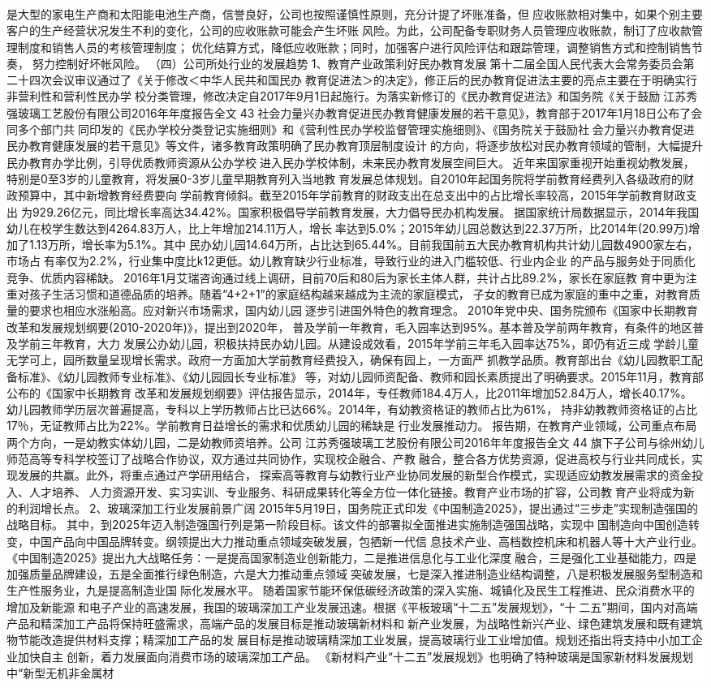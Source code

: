 是大型的家电生产商和太阳能电池生产商，信誉良好，公司也按照谨慎性原则，充分计提了坏账准备，但
应收账款相对集中，如果个别主要客户的生产经营状况发生不利的变化，公司的应收账款可能会产生坏账
风险。为此，公司配备专职财务人员管理应收账款，制订了应收款管理制度和销售人员的考核管理制度；
优化结算方式，降低应收账款；同时，加强客户进行风险评估和跟踪管理，调整销售方式和控制销售节奏，
努力控制好坏帐风险。
（四）公司所处行业的发展趋势
1、教育产业政策利好民办教育发展
第十二届全国人民代表大会常务委员会第二十四次会议审议通过了《关于修改＜中华人民共和国民办
教育促进法＞的决定》，修正后的民办教育促进法主要的亮点主要在于明确实行非营利性和营利性民办学
校分类管理，修改决定自2017年9月1日起施行。为落实新修订的《民办教育促进法》和国务院《关于鼓励
江苏秀强玻璃工艺股份有限公司2016年年度报告全文
43
社会力量兴办教育促进民办教育健康发展的若干意见》，教育部于2017年1月18日公布了会同多个部门共
同印发的《民办学校分类登记实施细则》和《营利性民办学校监督管理实施细则》、《国务院关于鼓励社
会力量兴办教育促进民办教育健康发展的若干意见》等文件，诸多教育政策明确了民办教育顶层制度设计
的方向，将逐步放松对民办教育领域的管制，大幅提升民办教育办学比例，引导优质教师资源从公办学校
进入民办学校体制，未来民办教育发展空间巨大。
近年来国家重视开始重视幼教发展，特别是0至3岁的儿童教育，将发展0-3岁儿童早期教育列入当地教
育发展总体规划。自2010年起国务院将学前教育经费列入各级政府的财政预算中，其中新增教育经费要向
学前教育倾斜。截至2015年学前教育的财政支出在总支出中的占比增长率较高，2015年学前教育财政支出
为929.26亿元，同比增长率高达34.42%。国家积极倡导学前教育发展，大力倡导民办机构发展。
据国家统计局数据显示，2014年我国幼儿在校学生数达到4264.83万人，比上年增加214.11万人，增长
率达到5.0%；2015年幼儿园总数达到22.37万所，比2014年(20.99万)增加了1.13万所，增长率为5.1%。其中
民办幼儿园14.64万所，占比达到65.44%。目前我国前五大民办教育机构共计幼儿园数4900家左右，市场占
有率仅为2.2%，行业集中度比k12更低。幼儿教育缺少行业标准，导致行业的进入门槛较低、行业内企业
的产品与服务处于同质化竞争、优质内容稀缺。
2016年1月艾瑞咨询通过线上调研，目前70后和80后为家长主体人群，共计占比89.2%，家长在家庭教
育中更为注重对孩子生活习惯和道德品质的培养。随着“4+2+1”的家庭结构越来越成为主流的家庭模式，
子女的教育已成为家庭的重中之重，对教育质量的要求也相应水涨船高。应对新兴市场需求，国内幼儿园
逐步引进国外特色的教育理念。
2010年党中央、国务院颁布《国家中长期教育改革和发展规划纲要(2010-2020年)》，提出到2020年，
普及学前一年教育，毛入园率达到95%。基本普及学前两年教育，有条件的地区普及学前三年教育，大力
发展公办幼儿园，积极扶持民办幼儿园。从建设成效看，2015年学前三年毛入园率达75%，即仍有近三成
学龄儿童无学可上，园所数量呈现增长需求。政府一方面加大学前教育经费投入，确保有园上，一方面严
抓教学品质。教育部出台《幼儿园教职工配备标准》、《幼儿园教师专业标准》、《幼儿园园长专业标准》
等，对幼儿园师资配备、教师和园长素质提出了明确要求。2015年11月，教育部公布的《国家中长期教育
改革和发展规划纲要》评估报告显示，2014年，专任教师184.4万人，比2011年增加52.84万人，增长40.17%。
幼儿园教师学历层次普遍提高，专科以上学历教师占比已达66%。2014年，有幼教资格证的教师占比为61%，
持非幼教教师资格证的占比17％，无证教师占比为22%。学前教育日益增长的需求和优质幼儿园的稀缺是
行业发展推动力。
报告期，在教育产业领域，公司重点布局两个方向，一是幼教实体幼儿园，二是幼教师资培养。公司
江苏秀强玻璃工艺股份有限公司2016年年度报告全文
44
旗下子公司与徐州幼儿师范高等专科学校签订了战略合作协议，双方通过共同协作，实现校企融合、产教
融合，整合各方优势资源，促进高校与行业共同成长，实现发展的共赢。此外，将重点通过产学研用结合，
探索高等教育与幼教行业产业协同发展的新型合作模式，实现适应幼教发展需求的资金投入、人才培养、
人力资源开发、实习实训、专业服务、科研成果转化等全方位一体化链接。教育产业市场的扩容，公司教
育产业将成为新的利润增长点。
2、玻璃深加工行业发展前景广阔
2015年5月19日，国务院正式印发《中国制造2025》，提出通过“三步走”实现制造强国的战略目标。
其中，到2025年迈入制造强国行列是第一阶段目标。该文件的部署拟全面推进实施制造强国战略，实现中
国制造向中国创造转变，中国产品向中国品牌转变。纲领提出大力推动重点领域突破发展，包拪新一代信
息技术产业、高档数控机床和机器人等十大产业行业。
《中国制造2025》提出九大战略任务：一是提高国家制造业创新能力，二是推进信息化与工业化深度
融合，三是强化工业基础能力，四是加强质量品牌建设，五是全面推行绿色制造，六是大力推动重点领域
突破发展，七是深入推进制造业结构调整，八是积极发展服务型制造和生产性服务业，九是提高制造业国
际化发展水平。
随着国家节能环保低碳经济政策的深入实施、城镇化及民生工程推进、民众消费水平的增加及新能源
和电子产业的高速发展，我国的玻璃深加工产业发展迅速。根据《平板玻璃“十二五”发展规划》，“十
二五”期间，国内对高端产品和精深加工产品将保持旺盛需求，高端产品的发展目标是推动玻璃新材料和
新产业发展，为战略性新兴产业、绿色建筑发展和既有建筑物节能改造提供材料支撑；精深加工产品的发
展目标是推动玻璃精深加工业发展，提高玻璃行业工业增加值。规划还指出将支持中小加工企业加快自主
创新，着力发展面向消费市场的玻璃深加工产品。
《新材料产业“十二五”发展规划》也明确了特种玻璃是国家新材料发展规划中“新型无机非金属材